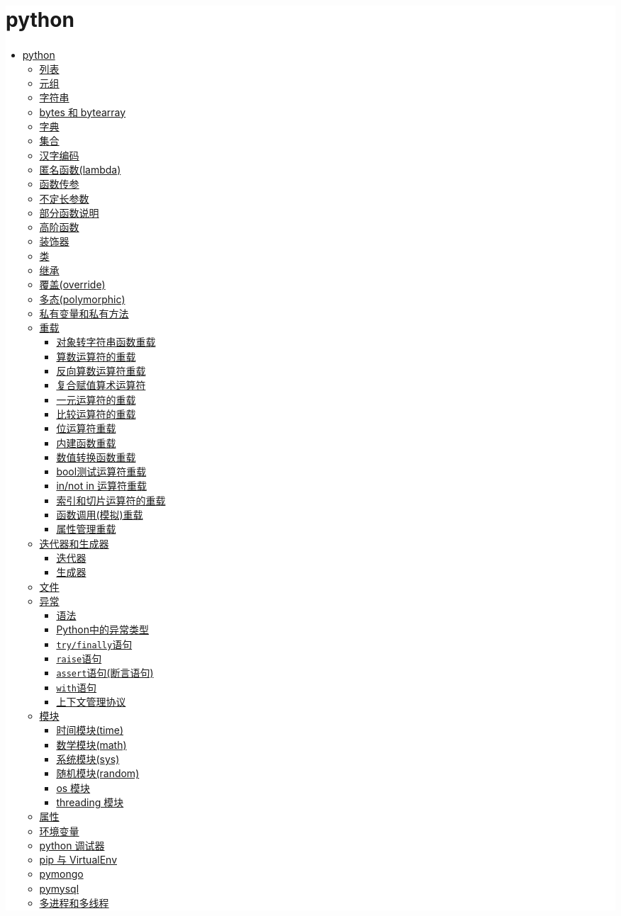 
# python

- [python](#python)
  - [列表](#列表)
  - [元组](#元组)
  - [字符串](#字符串)
  - [bytes 和 bytearray](#bytes-和-bytearray)
  - [字典](#字典)
  - [集合](#集合)
  - [汉字编码](#汉字编码)
  - [匿名函数(lambda)](#匿名函数lambda)
  - [函数传参](#函数传参)
  - [不定长参数](#不定长参数)
  - [部分函数说明](#部分函数说明)
  - [高阶函数](#高阶函数)
  - [装饰器](#装饰器)
  - [类](#类)
  - [继承](#继承)
  - [覆盖(override)](#覆盖override)
  - [多态(polymorphic)](#多态polymorphic)
  - [私有变量和私有方法](#私有变量和私有方法)
  - [重载](#重载)
    - [对象转字符串函数重载](#对象转字符串函数重载)
    - [算数运算符的重载](#算数运算符的重载)
    - [反向算数运算符重载](#反向算数运算符重载)
    - [复合赋值算术运算符](#复合赋值算术运算符)
    - [一元运算符的重载](#一元运算符的重载)
    - [比较运算符的重载](#比较运算符的重载)
    - [位运算符重载](#位运算符重载)
    - [内建函数重载](#内建函数重载)
    - [数值转换函数重载](#数值转换函数重载)
    - [bool测试运算符重载](#bool测试运算符重载)
    - [in/not in 运算符重载](#innot-in-运算符重载)
    - [索引和切片运算符的重载](#索引和切片运算符的重载)
    - [函数调用(模拟)重载](#函数调用模拟重载)
    - [属性管理重载](#属性管理重载)
  - [迭代器和生成器](#迭代器和生成器)
    - [迭代器](#迭代器)
    - [生成器](#生成器)
  - [文件](#文件)
  - [异常](#异常)
    - [语法](#语法)
    - [Python中的异常类型](#python中的异常类型)
    - [`try/finally`语句](#tryfinally语句)
    - [`raise`语句](#raise语句)
    - [`assert`语句(断言语句)](#assert语句断言语句)
    - [`with`语句](#with语句)
    - [上下文管理协议](#上下文管理协议)
  - [模块](#模块)
    - [时间模块(time)](#时间模块time)
    - [数学模块(math)](#数学模块math)
    - [系统模块(sys)](#系统模块sys)
    - [随机模块(random)](#随机模块random)
    - [os 模块](#os-模块)
    - [threading 模块](#threading-模块)
  - [属性](#属性)
  - [环境变量](#环境变量)
  - [python 调试器](#python-调试器)
  - [pip 与 VirtualEnv](#pip-与-virtualenv)
  - [pymongo](#pymongo)
  - [pymysql](#pymysql)
  - [多进程和多线程](#多进程和多线程)